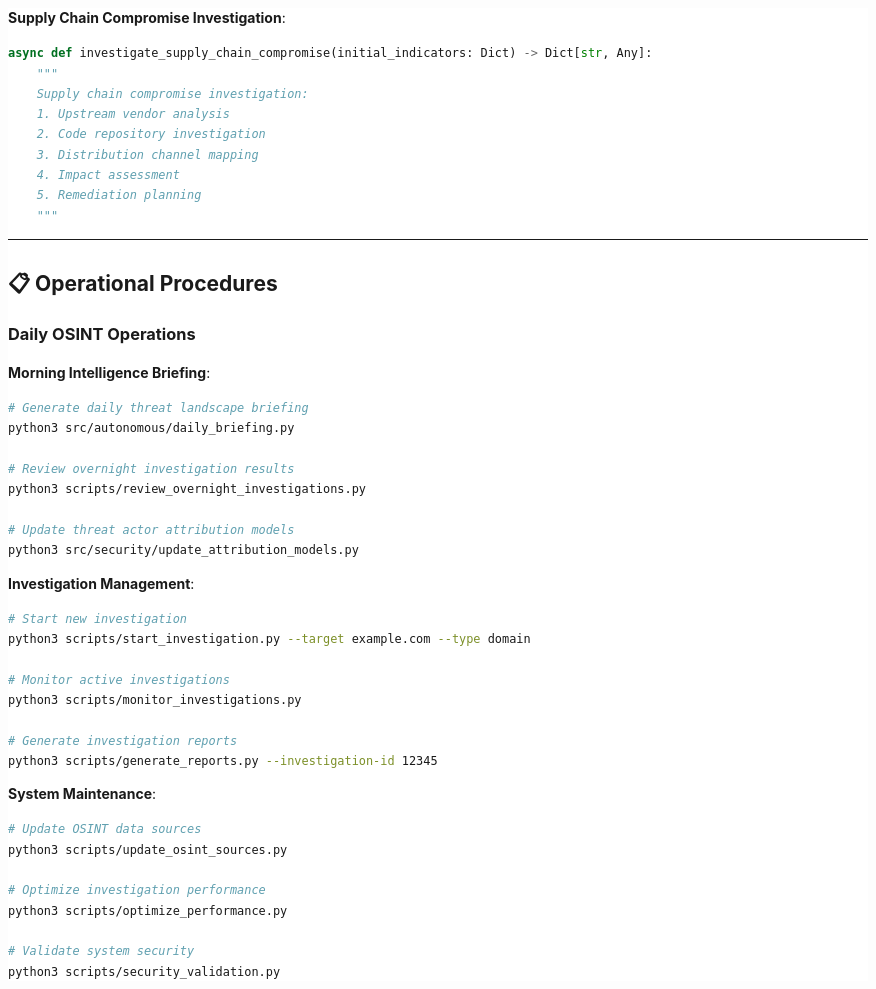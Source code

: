 **Supply Chain Compromise Investigation**:
```python
async def investigate_supply_chain_compromise(initial_indicators: Dict) -> Dict[str, Any]:
    """
    Supply chain compromise investigation:
    1. Upstream vendor analysis
    2. Code repository investigation
    3. Distribution channel mapping
    4. Impact assessment
    5. Remediation planning
    """
```

---

## 📋 Operational Procedures

### Daily OSINT Operations

**Morning Intelligence Briefing**:
```bash
# Generate daily threat landscape briefing
python3 src/autonomous/daily_briefing.py

# Review overnight investigation results
python3 scripts/review_overnight_investigations.py

# Update threat actor attribution models
python3 src/security/update_attribution_models.py
```

**Investigation Management**:
```bash
# Start new investigation
python3 scripts/start_investigation.py --target example.com --type domain

# Monitor active investigations
python3 scripts/monitor_investigations.py

# Generate investigation reports
python3 scripts/generate_reports.py --investigation-id 12345
```

**System Maintenance**:
```bash
# Update OSINT data sources
python3 scripts/update_osint_sources.py

# Optimize investigation performance
python3 scripts/optimize_performance.py

# Validate system security
python3 scripts/security_validation.py
```
